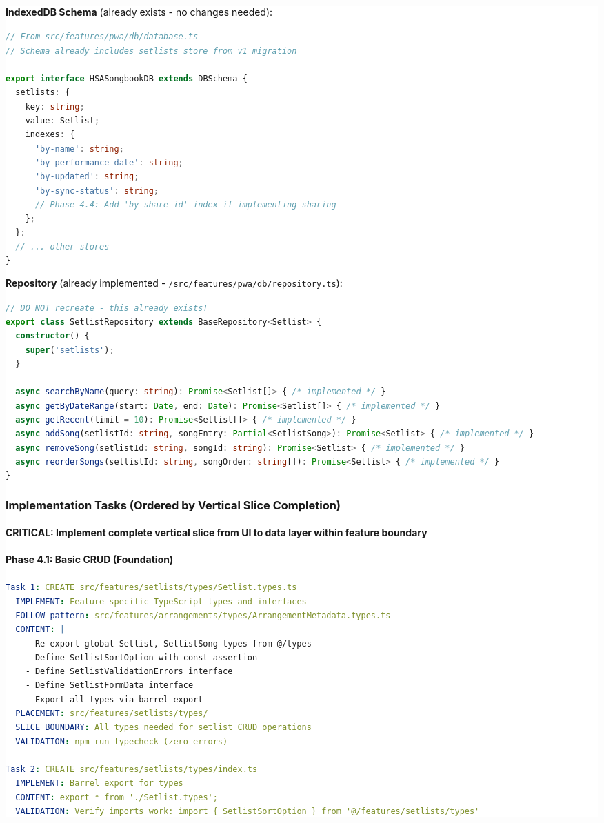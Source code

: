 **IndexedDB Schema** (already exists - no changes needed):

```typescript
// From src/features/pwa/db/database.ts
// Schema already includes setlists store from v1 migration

export interface HSASongbookDB extends DBSchema {
  setlists: {
    key: string;
    value: Setlist;
    indexes: {
      'by-name': string;
      'by-performance-date': string;
      'by-updated': string;
      'by-sync-status': string;
      // Phase 4.4: Add 'by-share-id' index if implementing sharing
    };
  };
  // ... other stores
}
```

**Repository** (already implemented - `/src/features/pwa/db/repository.ts`):

```typescript
// DO NOT recreate - this already exists!
export class SetlistRepository extends BaseRepository<Setlist> {
  constructor() {
    super('setlists');
  }

  async searchByName(query: string): Promise<Setlist[]> { /* implemented */ }
  async getByDateRange(start: Date, end: Date): Promise<Setlist[]> { /* implemented */ }
  async getRecent(limit = 10): Promise<Setlist[]> { /* implemented */ }
  async addSong(setlistId: string, songEntry: Partial<SetlistSong>): Promise<Setlist> { /* implemented */ }
  async removeSong(setlistId: string, songId: string): Promise<Setlist> { /* implemented */ }
  async reorderSongs(setlistId: string, songOrder: string[]): Promise<Setlist> { /* implemented */ }
}
```

### Implementation Tasks (Ordered by Vertical Slice Completion)

**CRITICAL: Implement complete vertical slice from UI to data layer within feature boundary**

#### Phase 4.1: Basic CRUD (Foundation)

```yaml
Task 1: CREATE src/features/setlists/types/Setlist.types.ts
  IMPLEMENT: Feature-specific TypeScript types and interfaces
  FOLLOW pattern: src/features/arrangements/types/ArrangementMetadata.types.ts
  CONTENT: |
    - Re-export global Setlist, SetlistSong types from @/types
    - Define SetlistSortOption with const assertion
    - Define SetlistValidationErrors interface
    - Define SetlistFormData interface
    - Export all types via barrel export
  PLACEMENT: src/features/setlists/types/
  SLICE BOUNDARY: All types needed for setlist CRUD operations
  VALIDATION: npm run typecheck (zero errors)

Task 2: CREATE src/features/setlists/types/index.ts
  IMPLEMENT: Barrel export for types
  CONTENT: export * from './Setlist.types';
  VALIDATION: Verify imports work: import { SetlistSortOption } from '@/features/setlists/types'
```